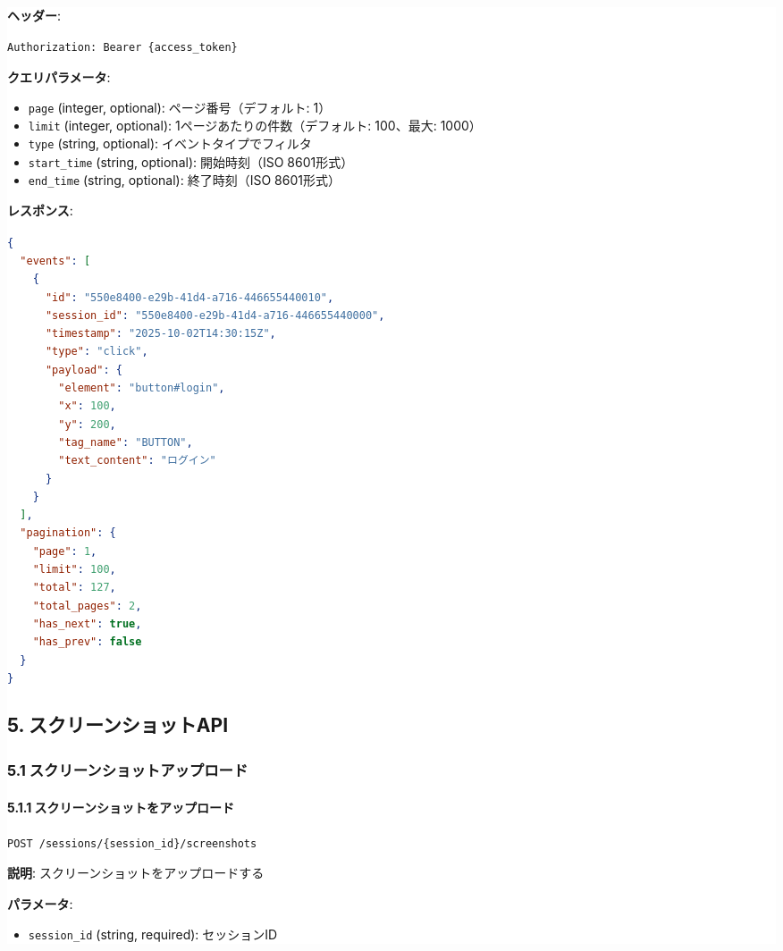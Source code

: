 **ヘッダー**:
```
Authorization: Bearer {access_token}
```

**クエリパラメータ**:
- `page` (integer, optional): ページ番号（デフォルト: 1）
- `limit` (integer, optional): 1ページあたりの件数（デフォルト: 100、最大: 1000）
- `type` (string, optional): イベントタイプでフィルタ
- `start_time` (string, optional): 開始時刻（ISO 8601形式）
- `end_time` (string, optional): 終了時刻（ISO 8601形式）

**レスポンス**:
```json
{
  "events": [
    {
      "id": "550e8400-e29b-41d4-a716-446655440010",
      "session_id": "550e8400-e29b-41d4-a716-446655440000",
      "timestamp": "2025-10-02T14:30:15Z",
      "type": "click",
      "payload": {
        "element": "button#login",
        "x": 100,
        "y": 200,
        "tag_name": "BUTTON",
        "text_content": "ログイン"
      }
    }
  ],
  "pagination": {
    "page": 1,
    "limit": 100,
    "total": 127,
    "total_pages": 2,
    "has_next": true,
    "has_prev": false
  }
}
```

## 5. スクリーンショットAPI

### 5.1 スクリーンショットアップロード

#### 5.1.1 スクリーンショットをアップロード
```http
POST /sessions/{session_id}/screenshots
```

**説明**: スクリーンショットをアップロードする

**パラメータ**:
- `session_id` (string, required): セッションID
